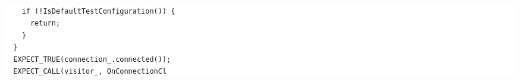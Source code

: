 ```
    if (!IsDefaultTestConfiguration()) {
      return;
    }
  }
  EXPECT_TRUE(connection_.connected());
  EXPECT_CALL(visitor_, OnConnectionCl
```